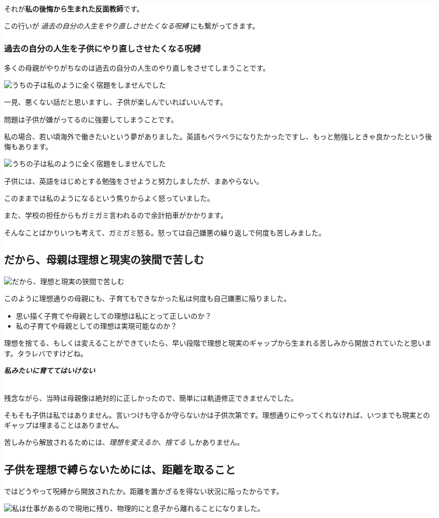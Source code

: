 それが<strong>私の後悔から生まれた反面教師</strong>です。

<msg txt="「お母さんにやってもらえなかったことを息子にしてあげたい」と、思わずにいられなかったです。"></msg>

この行いが _過去の自分の人生をやり直しさせたくなる呪縛_ にも繋がってきます。

### 過去の自分の人生を子供にやり直しさせたくなる呪縛

多くの母親がやりがちなのは過去の自分の人生のやり直しをさせてしまうことです。

![うちの子は私のように全く宿題をしませんでした](./images/06/entry505-7.jpg)

<msg txt="たとえば、<em>子供の頃ピアニストになりたかった人</em>が<em>子供にピアノ教室に通わせる</em>などです。"></msg>

一見、悪くない話だと思いますし、子供が楽しんでいればいいんです。

問題は子供が嫌がってるのに強要してしまうことです。

私の場合、若い頃海外で働きたいという夢がありました。英語もペラペラになりたかったですし、もっと勉強しときゃ良かったという後悔もあります。

![うちの子は私のように全く宿題をしませんでした](./images/06/entry505-2.jpg)

子供には、英語をはじめとする勉強をさせようと努力しましたが、まあやらない。

このままでは私のようになるという焦りからよく怒っていました。

<ad location="/blogs/entry505/"></ad>

また、学校の担任からもガミガミ言われるので余計拍車がかかります。

<msg txt="なんで、理想通りに勉強してくれないんだろう。勉強しないと、若い頃の私みたいに将来選択肢がなくなる。せめて宿題くらいやらせなきゃ。"></msg>

そんなことばかりいつも考えて、ガミガミ怒る。怒っては自己嫌悪の繰り返しで何度も苦しみました。

## だから、母親は理想と現実の狭間で苦しむ

![だから、理想と現実の狭間で苦しむ](./images/06/entry505-3.jpg)

このように理想通りの母親にも、子育てもできなかった私は何度も自己嫌悪に陥りました。

- 思い描く子育てや母親としての理想は私にとって正しいのか？
- 私の子育てや母親としての理想は実現可能なのか？

理想を捨てる、もしくは変えることができていたら、早い段階で理想と現実のギャップから生まれる苦しみから開放されていたと思います。タラレバですけどね。

<strong><em>私みたいに育ててはいけない</em></strong>

<br>残念ながら、当時は母親像は絶対的に正しかったので、簡単には軌道修正できませんでした。

そもそも子供は私ではありません。言いつけも守るか守らないかは子供次第です。理想通りにやってくれなければ、いつまでも現実とのギャップは埋まることはありません。

苦しみから解放されるためには、_理想を変えるか、捨てる_ しかありません。

## 子供を理想で縛らないためには、距離を取ること

ではどうやって呪縛から開放されたか。距離を置かざるを得ない状況に陥ったからです。

![私は仕事があるので現地に残り、物理的にと息子から離れることになりました。](./images/06/entry505-8.jpg)
